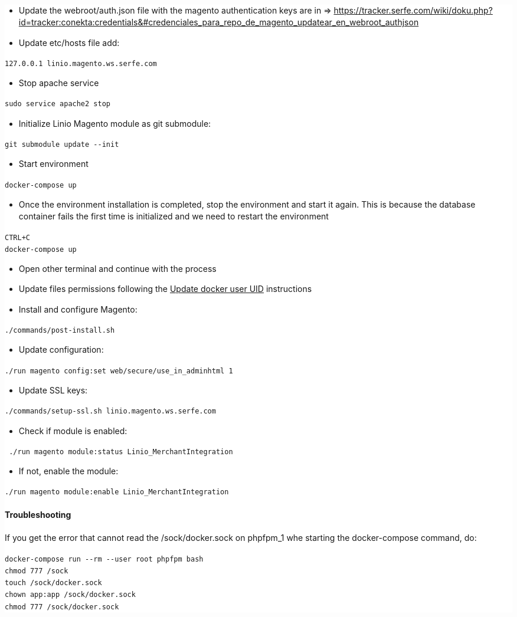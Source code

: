  - Update the webroot/auth.json file with the magento authentication keys are in => https://tracker.serfe.com/wiki/doku.php?id=tracker:conekta:credentials&#credenciales_para_repo_de_magento_updatear_en_webroot_authjson

 - Update etc/hosts file add:

```
127.0.0.1 linio.magento.ws.serfe.com
```

 - Stop apache service

`sudo service apache2 stop`

 - Initialize Linio Magento module as git submodule:

`git submodule update --init`

 - Start environment

`docker-compose up`

 - Once the environment installation is completed, stop the environment and start it again. This is because the database container fails the first time is initialized and we need to restart the environment

```
CTRL+C
docker-compose up
```

 - Open other terminal and continue with the process

 - Update files permissions following the [Update docker user UID](#update-docker-user-uid) instructions

 - Install and configure Magento:

`./commands/post-install.sh`

 - Update configuration:

`./run magento config:set web/secure/use_in_adminhtml 1`

 - Update SSL keys:

`./commands/setup-ssl.sh linio.magento.ws.serfe.com`

 - Check if module is enabled:

` ./run magento module:status Linio_MerchantIntegration`

 - If not, enable the module:

`./run magento module:enable Linio_MerchantIntegration`

#### Troubleshooting

If you get the error that cannot read the /sock/docker.sock on phpfpm_1 whe starting the docker-compose command, do:
```
docker-compose run --rm --user root phpfpm bash
chmod 777 /sock
touch /sock/docker.sock
chown app:app /sock/docker.sock
chmod 777 /sock/docker.sock
```

